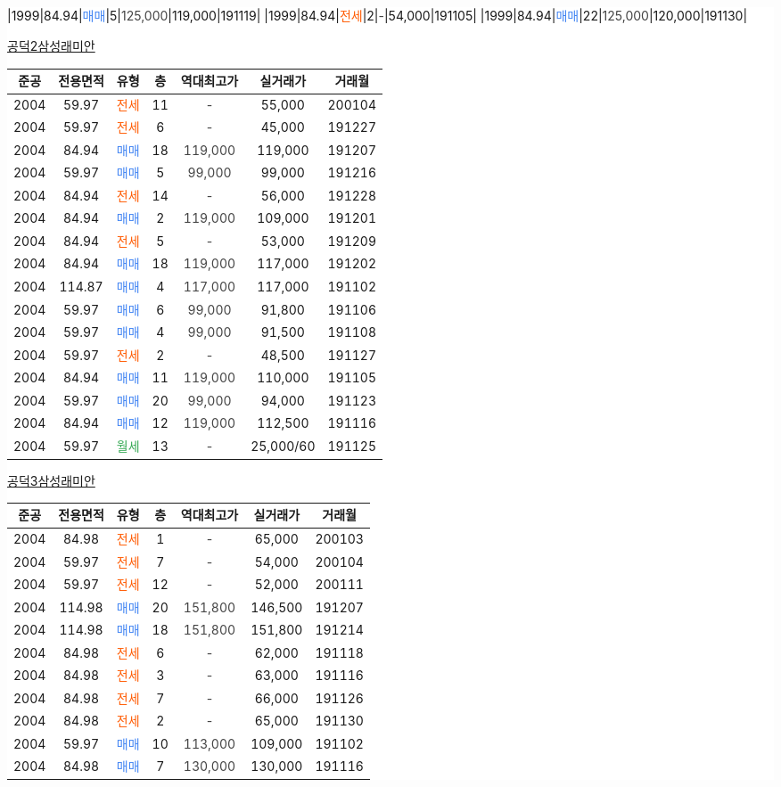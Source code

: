 |1999|84.94|<span style="color:#4285f3">매매</span>|5|<span style="color:#444444">125,000</span>|119,000|191119|
|1999|84.94|<span style="color:#ff5a00">전세</span>|2|<span style="color:#444444">-</span>|54,000|191105|
|1999|84.94|<span style="color:#4285f3">매매</span>|22|<span style="color:#444444">125,000</span>|120,000|191130|

[공덕2삼성래미안](https://search.naver.com/search.naver?query=%EC%84%9C%EC%9A%B8%ED%8A%B9%EB%B3%84%EC%8B%9C+%EB%A7%88%ED%8F%AC%EA%B5%AC+%EA%B3%B5%EB%8D%95%EB%8F%99+%EA%B3%B5%EB%8D%952%EC%82%BC%EC%84%B1%EB%9E%98%EB%AF%B8%EC%95%88)

|준공|전용면적|유형|층|역대최고가|실거래가|거래월|
|:---:|:---:|:---:|:---:|:---:|:---:|:---:|
|2004|59.97|<span style="color:#ff5a00">전세</span>|11|<span style="color:#444444">-</span>|55,000|200104|
|2004|59.97|<span style="color:#ff5a00">전세</span>|6|<span style="color:#444444">-</span>|45,000|191227|
|2004|84.94|<span style="color:#4285f3">매매</span>|18|<span style="color:#444444">119,000</span>|119,000|191207|
|2004|59.97|<span style="color:#4285f3">매매</span>|5|<span style="color:#444444">99,000</span>|99,000|191216|
|2004|84.94|<span style="color:#ff5a00">전세</span>|14|<span style="color:#444444">-</span>|56,000|191228|
|2004|84.94|<span style="color:#4285f3">매매</span>|2|<span style="color:#444444">119,000</span>|109,000|191201|
|2004|84.94|<span style="color:#ff5a00">전세</span>|5|<span style="color:#444444">-</span>|53,000|191209|
|2004|84.94|<span style="color:#4285f3">매매</span>|18|<span style="color:#444444">119,000</span>|117,000|191202|
|2004|114.87|<span style="color:#4285f3">매매</span>|4|<span style="color:#444444">117,000</span>|117,000|191102|
|2004|59.97|<span style="color:#4285f3">매매</span>|6|<span style="color:#444444">99,000</span>|91,800|191106|
|2004|59.97|<span style="color:#4285f3">매매</span>|4|<span style="color:#444444">99,000</span>|91,500|191108|
|2004|59.97|<span style="color:#ff5a00">전세</span>|2|<span style="color:#444444">-</span>|48,500|191127|
|2004|84.94|<span style="color:#4285f3">매매</span>|11|<span style="color:#444444">119,000</span>|110,000|191105|
|2004|59.97|<span style="color:#4285f3">매매</span>|20|<span style="color:#444444">99,000</span>|94,000|191123|
|2004|84.94|<span style="color:#4285f3">매매</span>|12|<span style="color:#444444">119,000</span>|112,500|191116|
|2004|59.97|<span style="color:#34a853">월세</span>|13|<span style="color:#444444">-</span>|25,000/60|191125|

[공덕3삼성래미안](https://search.naver.com/search.naver?query=%EC%84%9C%EC%9A%B8%ED%8A%B9%EB%B3%84%EC%8B%9C+%EB%A7%88%ED%8F%AC%EA%B5%AC+%EA%B3%B5%EB%8D%95%EB%8F%99+%EA%B3%B5%EB%8D%953%EC%82%BC%EC%84%B1%EB%9E%98%EB%AF%B8%EC%95%88)

|준공|전용면적|유형|층|역대최고가|실거래가|거래월|
|:---:|:---:|:---:|:---:|:---:|:---:|:---:|
|2004|84.98|<span style="color:#ff5a00">전세</span>|1|<span style="color:#444444">-</span>|65,000|200103|
|2004|59.97|<span style="color:#ff5a00">전세</span>|7|<span style="color:#444444">-</span>|54,000|200104|
|2004|59.97|<span style="color:#ff5a00">전세</span>|12|<span style="color:#444444">-</span>|52,000|200111|
|2004|114.98|<span style="color:#4285f3">매매</span>|20|<span style="color:#444444">151,800</span>|146,500|191207|
|2004|114.98|<span style="color:#4285f3">매매</span>|18|<span style="color:#444444">151,800</span>|151,800|191214|
|2004|84.98|<span style="color:#ff5a00">전세</span>|6|<span style="color:#444444">-</span>|62,000|191118|
|2004|84.98|<span style="color:#ff5a00">전세</span>|3|<span style="color:#444444">-</span>|63,000|191116|
|2004|84.98|<span style="color:#ff5a00">전세</span>|7|<span style="color:#444444">-</span>|66,000|191126|
|2004|84.98|<span style="color:#ff5a00">전세</span>|2|<span style="color:#444444">-</span>|65,000|191130|
|2004|59.97|<span style="color:#4285f3">매매</span>|10|<span style="color:#444444">113,000</span>|109,000|191102|
|2004|84.98|<span style="color:#4285f3">매매</span>|7|<span style="color:#444444">130,000</span>|130,000|191116|
